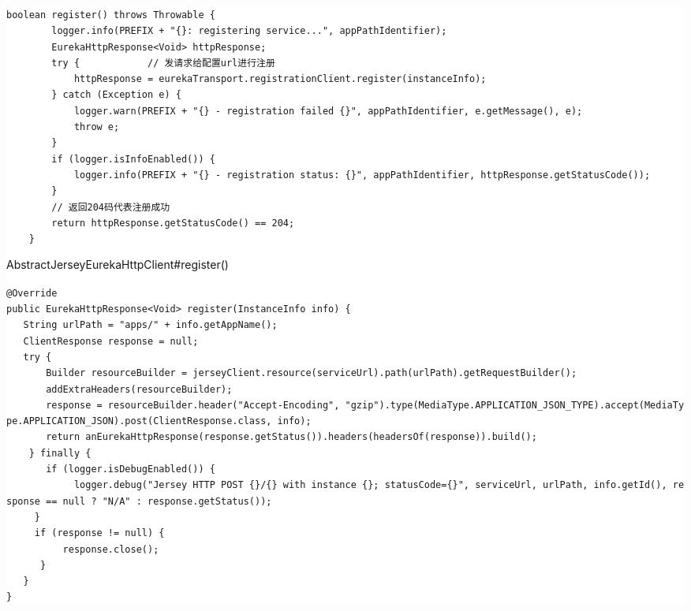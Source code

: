 ```
boolean register() throws Throwable {
        logger.info(PREFIX + "{}: registering service...", appPathIdentifier);
        EurekaHttpResponse<Void> httpResponse;
        try {            // 发请求给配置url进行注册 
            httpResponse = eurekaTransport.registrationClient.register(instanceInfo);
        } catch (Exception e) {
            logger.warn(PREFIX + "{} - registration failed {}", appPathIdentifier, e.getMessage(), e);
            throw e;
        }
        if (logger.isInfoEnabled()) {
            logger.info(PREFIX + "{} - registration status: {}", appPathIdentifier, httpResponse.getStatusCode());
        }
        // 返回204码代表注册成功
        return httpResponse.getStatusCode() == 204;
    }

```
AbstractJerseyEurekaHttpClient#register()

```
@Override
public EurekaHttpResponse<Void> register(InstanceInfo info) {
   String urlPath = "apps/" + info.getAppName();
   ClientResponse response = null;
   try {
       Builder resourceBuilder = jerseyClient.resource(serviceUrl).path(urlPath).getRequestBuilder();
       addExtraHeaders(resourceBuilder);
       response = resourceBuilder.header("Accept-Encoding", "gzip").type(MediaType.APPLICATION_JSON_TYPE).accept(MediaType.APPLICATION_JSON).post(ClientResponse.class, info);
       return anEurekaHttpResponse(response.getStatus()).headers(headersOf(response)).build();
    } finally {
       if (logger.isDebugEnabled()) {
            logger.debug("Jersey HTTP POST {}/{} with instance {}; statusCode={}", serviceUrl, urlPath, info.getId(), response == null ? "N/A" : response.getStatus());
     }
     if (response != null) {
          response.close();
      }
   }
}

```









